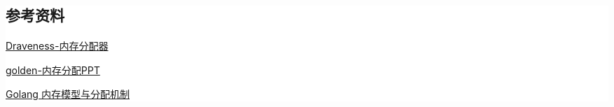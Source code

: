 
## 参考资料 

[Draveness-内存分配器](https://draveness.me/golang/docs/part3-runtime/ch07-memory/golang-memory-allocator/)

[golden-内存分配PPT](https://gitee.com/zhaojinxin_golden/article-images/blob/master/go/golden-%E5%86%85%E5%AD%98%E5%88%86%E9%85%8D.pptx)

[Golang 内存模型与分配机制](https://zhuanlan.zhihu.com/p/603335718)
